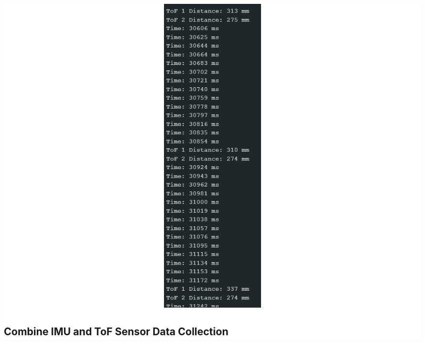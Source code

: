 <p style="text-align:center;"><img src="..\assets\images\3\Two_ToF.png" width="200"/></p>


## Combine IMU and ToF Sensor Data Collection
